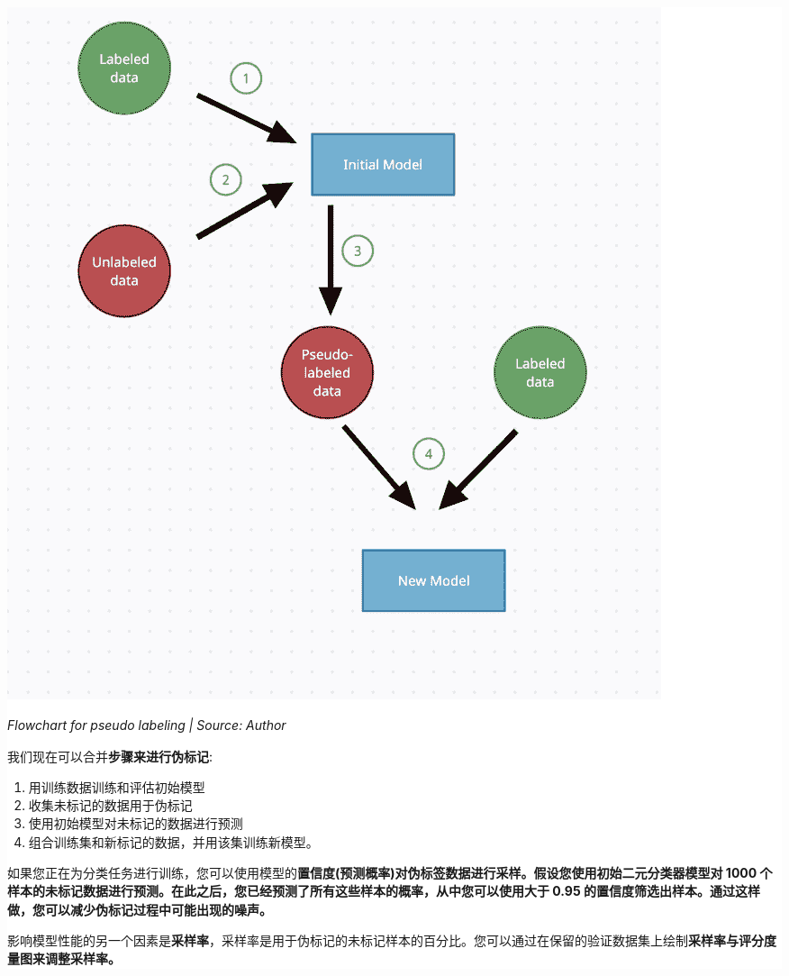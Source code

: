 ![Flowchart for pseudo labeling](img/cb9cf62d1c5d909c8efd2ea284119d45.png)

*Flowchart for pseudo labeling | Source: Author*

我们现在可以合并**步骤来进行伪标记**:

1.  用训练数据训练和评估初始模型
2.  收集未标记的数据用于伪标记
3.  使用初始模型对未标记的数据进行预测
4.  组合训练集和新标记的数据，并用该集训练新模型。

如果您正在为分类任务进行训练，您可以使用模型的**置信度(预测概率)对伪标签数据进行采样。假设您使用初始二元分类器模型对 1000 个样本的未标记数据进行预测。在此之后，您已经预测了所有这些样本的概率，从中您可以使用大于 0.95 的置信度筛选出样本。通过这样做，您可以减少伪标记过程中可能出现的噪声。**

影响模型性能的另一个因素是**采样率**，采样率是用于伪标记的未标记样本的百分比。您可以通过在保留的验证数据集上绘制**采样率与评分度量图来调整采样率。**
